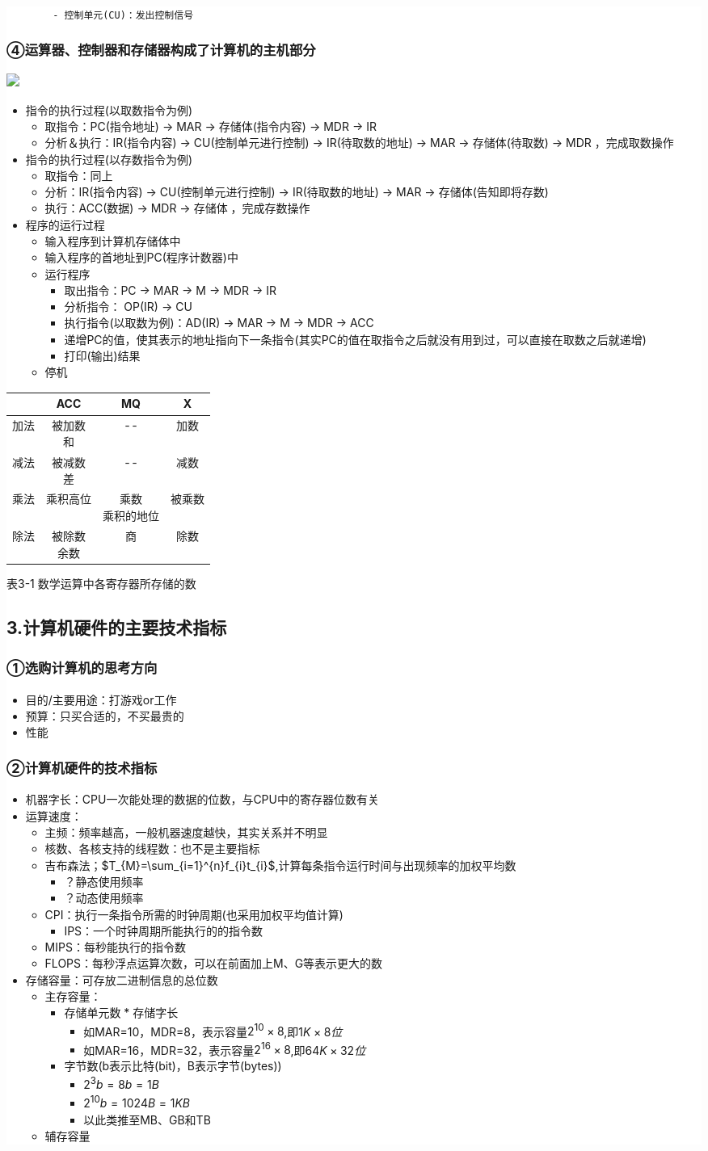 			- 控制单元(CU)：发出控制信号
### ④运算器、控制器和存储器构成了计算机的主机部分
  ![](https://gitee.com/morely_152/my-pcitures/raw/master/20251012101805176.png)
- 指令的执行过程(以取数指令为例)
	- 取指令：PC(指令地址) -> MAR -> 存储体(指令内容) -> MDR -> IR
	- 分析＆执行：IR(指令内容) -> CU(控制单元进行控制) -> IR(待取数的地址) -> MAR -> 存储体(待取数) -> MDR ，完成取数操作
- 指令的执行过程(以存数指令为例)
	- 取指令：同上
	- 分析：IR(指令内容) -> CU(控制单元进行控制) -> IR(待取数的地址) -> MAR -> 存储体(告知即将存数)
	- 执行：ACC(数据) -> MDR -> 存储体 ，完成存数操作
- 程序的运行过程
	- 输入程序到计算机存储体中
	- 输入程序的首地址到PC(程序计数器)中
	- 运行程序
		- 取出指令：PC ->  MAR -> M -> MDR -> IR
		- 分析指令： OP(IR) -> CU
		- 执行指令(以取数为例)：AD(IR) -> MAR -> M -> MDR -> ACC
		- 递增PC的值，使其表示的地址指向下一条指令(其实PC的值在取指令之后就没有用到过，可以直接在取数之后就递增)
		- 打印(输出)结果
	- 停机

|     |    ACC    |       MQ        |  X  |
| :-: | :-------: | :-------------: | :-: |
| 加法  | 被加数<br>和  |       --        | 加数  |
| 减法  | 被减数<br>差  |       --        | 减数  |
| 乘法  |   乘积高位    | 乘数<br>乘积的地位<br> | 被乘数 |
| 除法  | 被除数<br>余数 |        商        | 除数  |
表3-1  数学运算中各寄存器所存储的数

## 3.计算机硬件的主要技术指标
### ①选购计算机的思考方向
- 目的/主要用途：打游戏or工作
- 预算：只买合适的，不买最贵的
- 性能
### ②计算机硬件的技术指标
- 机器字长：CPU一次能处理的数据的位数，与CPU中的寄存器位数有关
- 运算速度：
	- 主频：频率越高，一般机器速度越快，其实关系并不明显
	- 核数、各核支持的线程数：也不是主要指标
	- 吉布森法；$T_{M}=\sum_{i=1}^{n}f_{i}t_{i}$,计算每条指令运行时间与出现频率的加权平均数
		- ？静态使用频率
		- ？动态使用频率
	- CPI：执行一条指令所需的时钟周期(也采用加权平均值计算)
		- IPS：一个时钟周期所能执行的的指令数
	- MIPS：每秒能执行的指令数
	- FLOPS：每秒浮点运算次数，可以在前面加上M、G等表示更大的数
- 存储容量：可存放二进制信息的总位数
	- 主存容量：
		- 存储单元数 * 存储字长
			- 如MAR=10，MDR=8，表示容量$2^{10} \times 8$,即$1K\times8位$
			- 如MAR=16，MDR=32，表示容量$2^{16} \times 8$,即$64K\times32位$
		- 字节数(b表示比特(bit)，B表示字节(bytes))
			- $2^{3}b=8b=1B$
			- $2^{10}b=1024B=1KB$
			- 以此类推至MB、GB和TB
	- 辅存容量